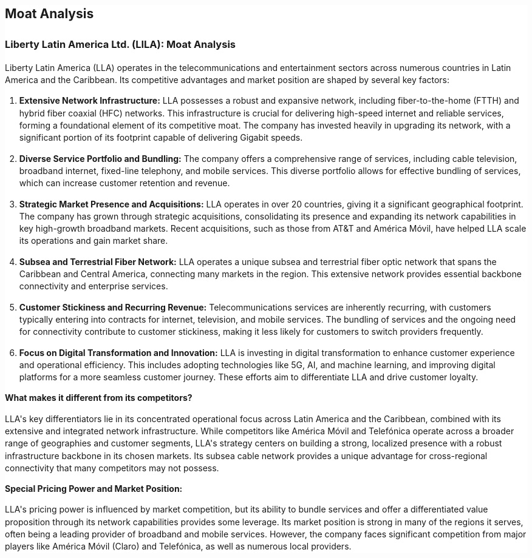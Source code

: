 
## Moat Analysis

### Liberty Latin America Ltd. (LILA): Moat Analysis

Liberty Latin America (LLA) operates in the telecommunications and entertainment sectors across numerous countries in Latin America and the Caribbean. Its competitive advantages and market position are shaped by several key factors:

1.  **Extensive Network Infrastructure:** LLA possesses a robust and expansive network, including fiber-to-the-home (FTTH) and hybrid fiber coaxial (HFC) networks. This infrastructure is crucial for delivering high-speed internet and reliable services, forming a foundational element of its competitive moat. The company has invested heavily in upgrading its network, with a significant portion of its footprint capable of delivering Gigabit speeds.

2.  **Diverse Service Portfolio and Bundling:** The company offers a comprehensive range of services, including cable television, broadband internet, fixed-line telephony, and mobile services. This diverse portfolio allows for effective bundling of services, which can increase customer retention and revenue.

3.  **Strategic Market Presence and Acquisitions:** LLA operates in over 20 countries, giving it a significant geographical footprint. The company has grown through strategic acquisitions, consolidating its presence and expanding its network capabilities in key high-growth broadband markets. Recent acquisitions, such as those from AT&T and América Móvil, have helped LLA scale its operations and gain market share.

4.  **Subsea and Terrestrial Fiber Network:** LLA operates a unique subsea and terrestrial fiber optic network that spans the Caribbean and Central America, connecting many markets in the region. This extensive network provides essential backbone connectivity and enterprise services.

5.  **Customer Stickiness and Recurring Revenue:** Telecommunications services are inherently recurring, with customers typically entering into contracts for internet, television, and mobile services. The bundling of services and the ongoing need for connectivity contribute to customer stickiness, making it less likely for customers to switch providers frequently.

6.  **Focus on Digital Transformation and Innovation:** LLA is investing in digital transformation to enhance customer experience and operational efficiency. This includes adopting technologies like 5G, AI, and machine learning, and improving digital platforms for a more seamless customer journey. These efforts aim to differentiate LLA and drive customer loyalty.

**What makes it different from its competitors?**

LLA's key differentiators lie in its concentrated operational focus across Latin America and the Caribbean, combined with its extensive and integrated network infrastructure. While competitors like América Móvil and Telefónica operate across a broader range of geographies and customer segments, LLA's strategy centers on building a strong, localized presence with a robust infrastructure backbone in its chosen markets. Its subsea cable network provides a unique advantage for cross-regional connectivity that many competitors may not possess.

**Special Pricing Power and Market Position:**

LLA's pricing power is influenced by market competition, but its ability to bundle services and offer a differentiated value proposition through its network capabilities provides some leverage. Its market position is strong in many of the regions it serves, often being a leading provider of broadband and mobile services. However, the company faces significant competition from major players like América Móvil (Claro) and Telefónica, as well as numerous local providers.
